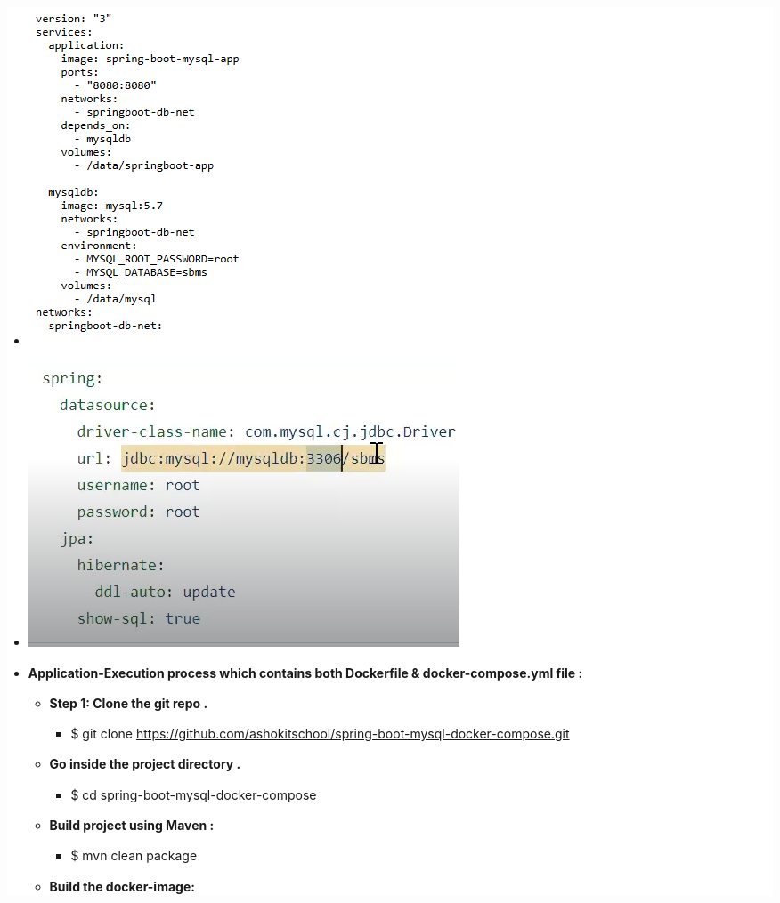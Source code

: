   * ![alt text](image-11.png)

  * ![alt text](image-13.png)

* __Application-Execution process which contains both Dockerfile & docker-compose.yml file :__

  * __Step 1: Clone the git repo .__

     * $ git clone https://github.com/ashokitschool/spring-boot-mysql-docker-compose.git

  * __Go inside the project directory .__

    * $ cd spring-boot-mysql-docker-compose

  * __Build project using Maven :__

    * $ mvn clean package

  * __Build the docker-image:__
